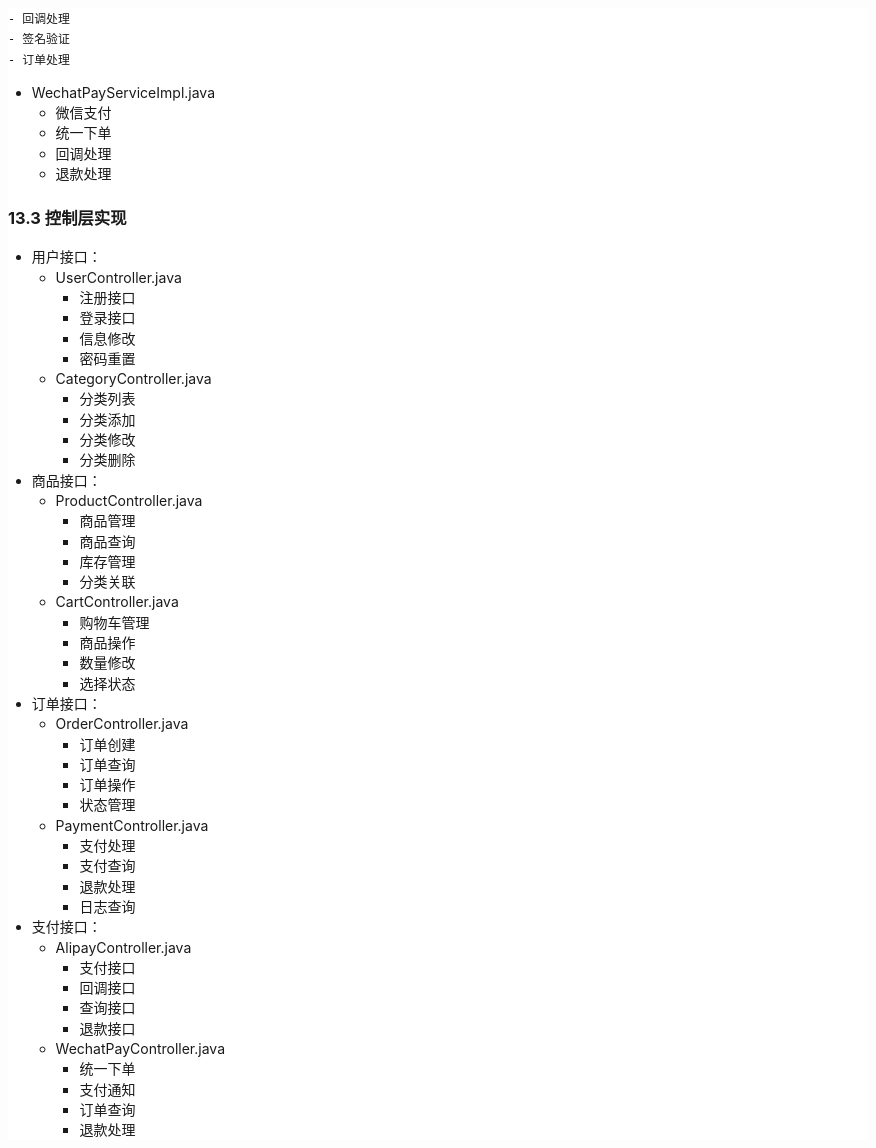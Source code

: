     - 回调处理
    - 签名验证
    - 订单处理
  - WechatPayServiceImpl.java
    - 微信支付
    - 统一下单
    - 回调处理
    - 退款处理

### 13.3 控制层实现
- 用户接口：
  - UserController.java
    - 注册接口
    - 登录接口
    - 信息修改
    - 密码重置
  - CategoryController.java
    - 分类列表
    - 分类添加
    - 分类修改
    - 分类删除
- 商品接口：
  - ProductController.java
    - 商品管理
    - 商品查询
    - 库存管理
    - 分类关联
  - CartController.java
    - 购物车管理
    - 商品操作
    - 数量修改
    - 选择状态
- 订单接口：
  - OrderController.java
    - 订单创建
    - 订单查询
    - 订单操作
    - 状态管理
  - PaymentController.java
    - 支付处理
    - 支付查询
    - 退款处理
    - 日志查询
- 支付接口：
  - AlipayController.java
    - 支付接口
    - 回调接口
    - 查询接口
    - 退款接口
  - WechatPayController.java
    - 统一下单
    - 支付通知
    - 订单查询
    - 退款处理
